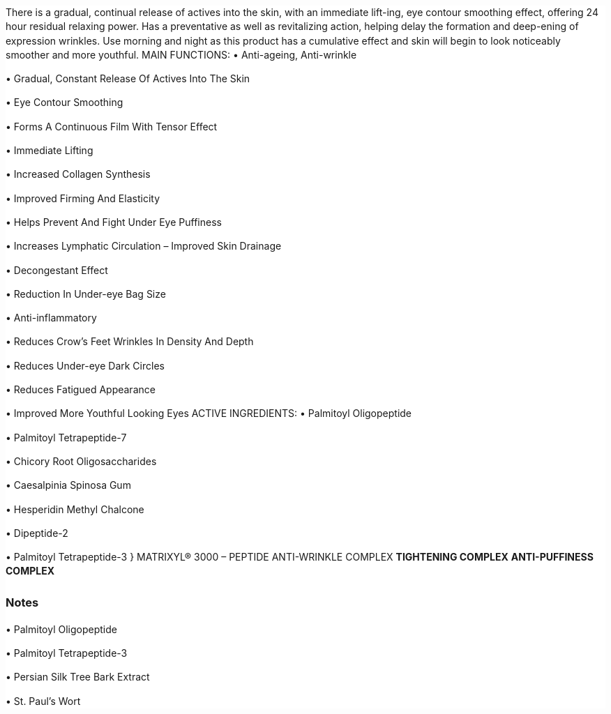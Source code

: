 There is a gradual, continual release of actives into the skin, with an immediate lift-ing, eye contour smoothing effect, offering 24 hour residual relaxing power. Has a preventative as well as revitalizing action, helping delay the formation and deep-ening of expression wrinkles. Use morning and night as this product has a cumulative effect and skin will begin to look noticeably smoother and more youthful. MAIN FUNCTIONS:
• Anti-ageing, Anti-wrinkle

• Gradual, Constant Release Of Actives Into The Skin

• Eye Contour Smoothing

• Forms A Continuous Film With Tensor Effect

• Immediate Lifting

• Increased Collagen Synthesis

• Improved Firming And Elasticity

• Helps Prevent And Fight Under Eye Puffiness

• Increases Lymphatic Circulation – Improved Skin
Drainage

• Decongestant Effect

• Reduction In Under-eye Bag Size

• Anti-inflammatory

• Reduces Crow’s Feet Wrinkles In Density And Depth

• Reduces Under-eye Dark Circles

• Reduces Fatigued Appearance

• Improved More Youthful Looking Eyes ACTIVE INGREDIENTS:
• Palmitoyl Oligopeptide

• Palmitoyl Tetrapeptide-7

• Chicory Root Oligosaccharides

• Caesalpinia Spinosa Gum

• Hesperidin Methyl Chalcone

• Dipeptide-2

• Palmitoyl Tetrapeptide-3
} MATRIXYL® 3000 – PEPTIDE ANTI-WRINKLE COMPLEX
**TIGHTENING COMPLEX**
**ANTI-PUFFINESS COMPLEX**
### Notes

• Palmitoyl Oligopeptide

• Palmitoyl Tetrapeptide-3

• Persian Silk Tree Bark Extract

• St. Paul’s Wort
